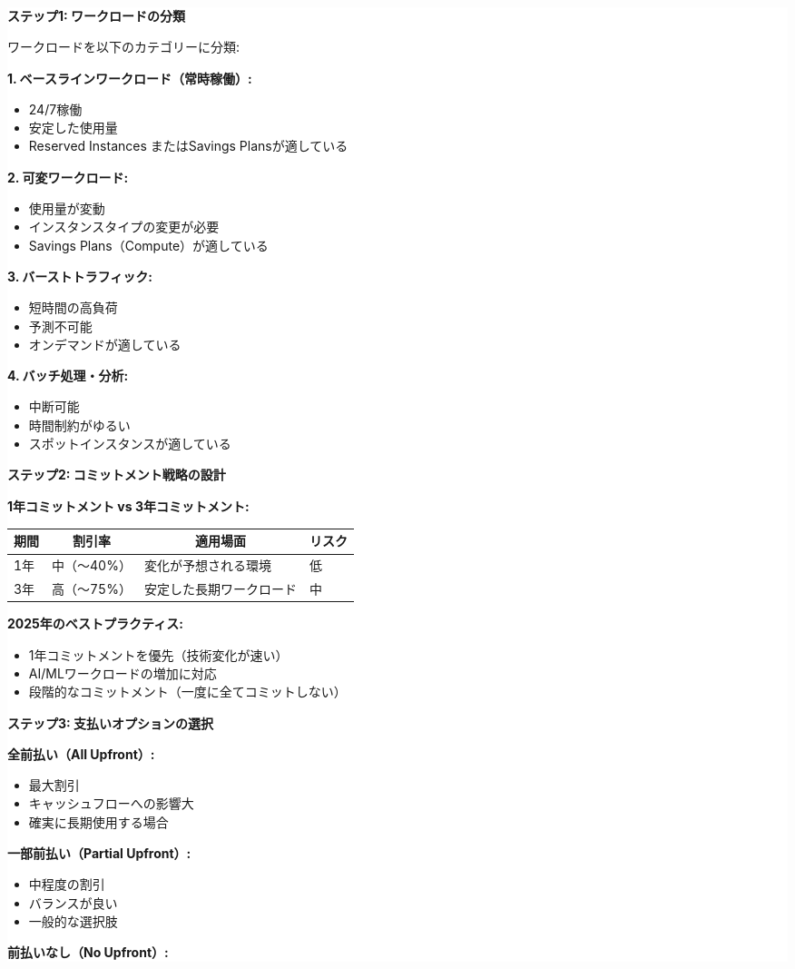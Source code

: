 **ステップ1: ワークロードの分類**

ワークロードを以下のカテゴリーに分類:

**1. ベースラインワークロード（常時稼働）:**

- 24/7稼働
- 安定した使用量
- Reserved Instances またはSavings Plansが適している

**2. 可変ワークロード:**

- 使用量が変動
- インスタンスタイプの変更が必要
- Savings Plans（Compute）が適している

**3. バーストトラフィック:**

- 短時間の高負荷
- 予測不可能
- オンデマンドが適している

**4. バッチ処理・分析:**

- 中断可能
- 時間制約がゆるい
- スポットインスタンスが適している

**ステップ2: コミットメント戦略の設計**

**1年コミットメント vs 3年コミットメント:**

| 期間 | 割引率 | 適用場面 | リスク |
|-----|-------|---------|-------|
| 1年 | 中（〜40%） | 変化が予想される環境 | 低 |
| 3年 | 高（〜75%） | 安定した長期ワークロード | 中 |

**2025年のベストプラクティス:**

- 1年コミットメントを優先（技術変化が速い）
- AI/MLワークロードの増加に対応
- 段階的なコミットメント（一度に全てコミットしない）

**ステップ3: 支払いオプションの選択**

**全前払い（All Upfront）:**

- 最大割引
- キャッシュフローへの影響大
- 確実に長期使用する場合

**一部前払い（Partial Upfront）:**

- 中程度の割引
- バランスが良い
- 一般的な選択肢

**前払いなし（No Upfront）:**

